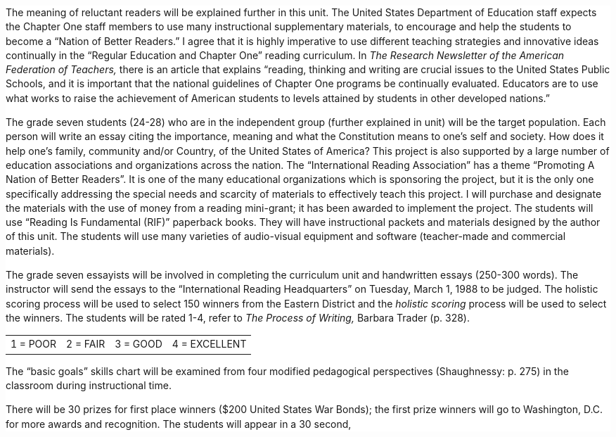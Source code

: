   The meaning of reluctant readers will be explained further in this unit. The United States Department of Education staff expects the Chapter One staff members to use many instructional supplementary materials, to encourage and help the students to become a “Nation of Better Readers.” I agree that it is highly imperative to use different teaching strategies and innovative ideas continually in the “Regular Education and Chapter One” reading curriculum. In
  <i>
   The Research Newsletter of the American Federation of Teachers,
  </i>
  there is an article that explains “reading, thinking and writing are crucial issues to the United States Public Schools, and it is important that the national guidelines of Chapter One programs be continually evaluated. Educators are to use what works to raise the achievement of American students to levels attained by students in other developed nations.”
 </p>
 <p>
  The grade seven students (24-28) who are in the independent group (further explained in unit) will be the target population. Each person will write an essay citing the importance, meaning and what the Constitution means to one’s self and society. How does it help one’s family, community and/or Country, of the United States of America? This project is also supported by a large number of education associations and organizations across the nation. The “International Reading Association” has a theme “Promoting A Nation of Better Readers”. It is one of the many educational organizations which is sponsoring the project, but it is the only one specifically addressing the special needs and scarcity of materials to effectively teach this project. I will purchase and designate the materials with the use of money from a reading mini-grant; it has been awarded to implement the project. The students will use “Reading Is Fundamental (RIF)” paperback books. They will have instructional packets and materials designed by the author of this unit. The students will use many varieties of audio-visual equipment and software (teacher-made and commercial materials).
 </p>
 <p>
  The grade seven essayists will be involved in completing the curriculum unit and handwritten essays (250-300 words). The instructor will send the essays to the “International Reading Headquarters” on Tuesday, March 1, 1988 to be judged. The holistic scoring process will be used to select 150 winners from the Eastern District and the
  <i>
   holistic scoring
  </i>
  process will be used to select the winners. The students will be rated 1-4, refer to
  <i>
   The Process of Writing,
  </i>
  Barbara Trader (p. 328).
 </p>
<table border="0">
  <tr>
   <td>
    1 = POOR
   </td>
   <td>
    2 = FAIR
   </td>
   <td>
    3 = GOOD
   </td>
   <td>
    4 = EXCELLENT
   </td>
  </tr>
 </table>
 The “basic goals” skills chart will be examined from four modified pedagogical perspectives (Shaughnessy: p. 275) in the classroom during instructional time.
 <p>
  There will be 30 prizes for first place winners ($200 United States War Bonds); the first prize winners will go to Washington, D.C. for more awards and recognition. The students will appear in a 30 second,
  <i>